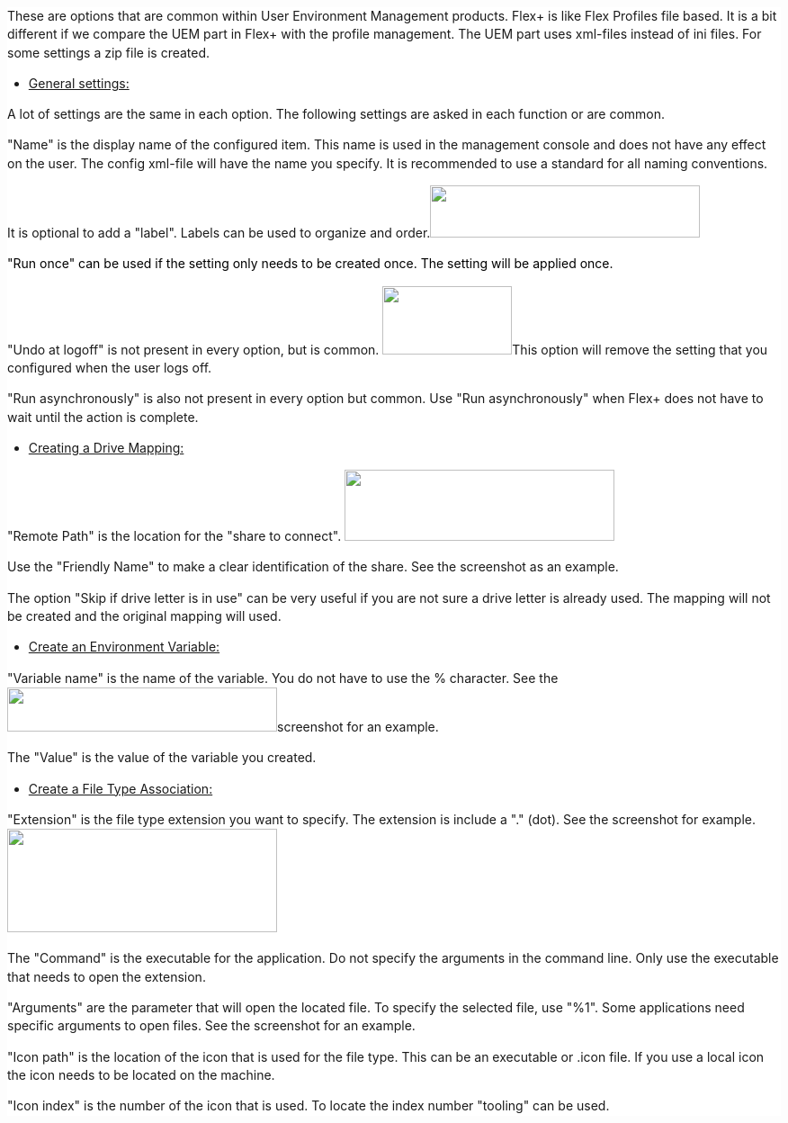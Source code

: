 These are options that are common within User Environment Management products. Flex+ is like Flex Profiles file based. It is a bit different if we compare the UEM part in Flex+ with the profile management. The UEM part uses xml-files instead of ini files. For some settings a zip file is created.
<ul>
 	<li><span style="text-decoration: underline;">General settings:</span></li>
</ul>
A lot of settings are the same in each option. The following settings are asked in each function or are common.

"Name" is the display name of the configured item. This name is used in the management console and does not have any effect on the user. The config xml-file will have the name you specify. It is recommended to use a standard for all naming conventions.

It is optional to add a "label". Labels can be used to organize and order.<a href="http://www.logitblog.com/wp-content/uploads/2012/09/Immidio_Flex_General_Settings.png"><img class="alignnone size-medium wp-image-1921" title="" src="http://www.logitblog.com/wp-content/uploads/2012/09/Immidio_Flex_General_Settings.png" alt="" width="300" height="58" /></a>

<span style="color: #000000;">"Run once" can be used if the setting only needs to be created once. The setting will be applied once.</span>

"Undo at logoff" is not present in every option, but is common. <a href="http://www.logitblog.com/wp-content/uploads/2012/09/Immidio_Flex_Common_Settings.png"><img class="size-full wp-image-1920 alignright" src="http://www.logitblog.com/wp-content/uploads/2012/09/Immidio_Flex_Common_Settings.png" alt="" width="144" height="76" /></a>This option will remove the setting that you configured when the user logs off.

"Run asynchronously" is also not present in every option but common. Use "Run asynchronously" when Flex+ does not have to wait until the action is complete.
<ul>
 	<li><span style="text-decoration: underline;">Creating a Drive Mapping:</span></li>
</ul>
"Remote Path" is the location for the "share to connect". <a href="http://www.logitblog.com/wp-content/uploads/2012/09/Immidio_Flex_Settings_Mappings.png"><img class="alignright size-medium wp-image-1942" title="" src="http://www.logitblog.com/wp-content/uploads/2012/09/Immidio_Flex_Settings_Mappings.png" alt="" width="300" height="79" /></a>

Use the "Friendly Name" to make a clear identification of the share. See the screenshot as an example.

The option "Skip if drive letter is in use" can be very useful if you are not sure a drive letter is already used. The mapping will not be created and the original mapping will used.
<ul>
 	<li><span style="text-decoration: underline;">Create an Environment Variable:</span></li>
</ul>
"Variable name" is the name of the variable. You do not have to use the % character. See the <a href="http://www.logitblog.com/wp-content/uploads/2012/09/Immidio_Flex_Settings_Variable.png"><img class="alignright size-medium wp-image-1943" title="" src="http://www.logitblog.com/wp-content/uploads/2012/09/Immidio_Flex_Settings_Variable.png" alt="" width="300" height="49" /></a>screenshot for an example.

The "Value" is the value of the variable you created.
<ul>
 	<li><span style="text-decoration: underline;">Create a File Type Association:</span></li>
</ul>
"Extension" is the file type extension you want to specify. The extension is include a "." (dot). See the screenshot for example.<a href="http://www.logitblog.com/wp-content/uploads/2012/09/Immidio_Flex_Settings_FTA.png"><img class="alignright wp-image-1945" title="" src="http://www.logitblog.com/wp-content/uploads/2012/09/Immidio_Flex_Settings_FTA.png" alt="" width="300" height="115" /></a>

The "Command" is the executable for the application. Do not specify the arguments in the command line. Only use the executable that needs to open the extension.

"Arguments" are the parameter that will open the located file. To specify the selected file, use "%1". Some applications need specific arguments to open files. See the screenshot for an example.

"Icon path" is the location of the icon that is used for the file type. This can be an executable or .icon file. If you use a local icon the icon needs to be located on the machine.

"Icon index" is the number of the icon that is used. To locate the index number "tooling" can be used.
